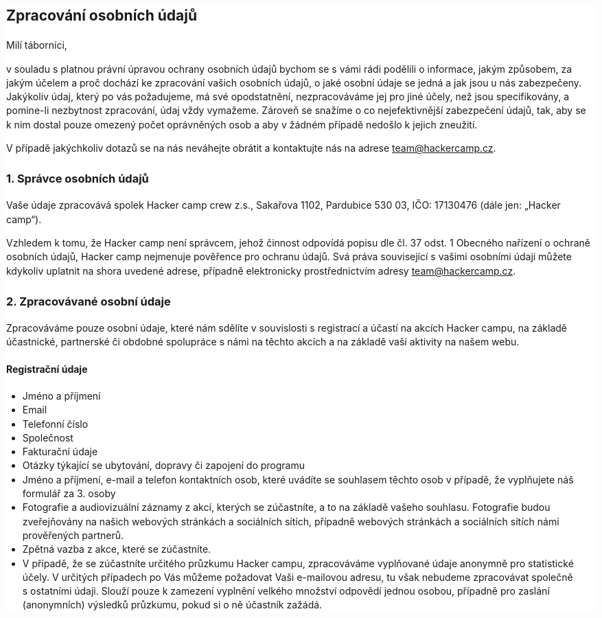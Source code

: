 Zpracování osobních údajů
-------------------------

Milí táborníci,

v souladu s platnou právní úpravou ochrany osobních údajů bychom se s vámi
rádi podělili o informace, jakým způsobem, za jakým účelem a proč dochází
ke zpracování vašich osobních údajů, o jaké osobní údaje se jedná a jak jsou
u nás zabezpečeny. Jakýkoliv údaj, který po vás požadujeme, má své opodstatnění,
nezpracováváme jej pro jiné účely, než jsou specifikovány, a pomine-li nezbytnost 
zpracování, údaj vždy vymažeme. Zároveň se snažíme o co nejefektivnější 
zabezpečení údajů, tak, aby se k nim dostal pouze omezený počet oprávněných 
osob a aby v žádném případě nedošlo k jejich zneužití. 

V případě jakýchkoliv dotazů se na nás neváhejte obrátit a kontaktujte nás na adrese [team@hackercamp.cz](mailto:team@hackercamp.cz).

### 1\. Správce osobních údajů

Vaše údaje zpracovává spolek Hacker camp crew z.s., Sakařova 1102, Pardubice 530 03, IČO: 17130476 (dále jen: „Hacker camp“).

Vzhledem k tomu, že Hacker camp není správcem, jehož činnost odpovídá popisu
dle čl. 37 odst. 1 Obecného nařízení o ochraně osobních údajů, 
Hacker camp nejmenuje pověřence pro ochranu údajů. Svá práva související
s vašimi osobními údaji můžete kdykoliv uplatnit na shora uvedené adrese, 
případně elektronicky prostřednictvím adresy [team@hackercamp.cz](mailto:team@hackercamp.cz).

### 2\. Zpracovávané osobní údaje

Zpracováváme pouze osobní údaje, které nám sdělíte v souvislosti 
s registrací a účastí na akcích Hacker campu, na základě účastnické,
partnerské či obdobné spolupráce s námi na těchto akcích a na základě
vaší aktivity na našem webu.

#### Registrační údaje

*   Jméno a příjmení
*   Email
*   Telefonní číslo
*   Společnost
*   Fakturační údaje
*   Otázky týkající se ubytování, dopravy či zapojení do programu
*   Jméno a příjmení, e-mail a telefon kontaktních osob, které uvádíte 
    se souhlasem těchto osob v případě, že vyplňujete náš formulář za 3. osoby
*   Fotografie a audiovizuální záznamy z akcí, kterých se zúčastníte, 
    a to na základě vašeho souhlasu. Fotografie budou zveřejňovány na našich
    webových stránkách a sociálních sítích, případně webových stránkách a sociálních
    sítích námi prověřených partnerů.
*   Zpětná vazba z akce, které se zúčastníte.
*   V případě, že se zúčastníte určitého průzkumu Hacker campu, 
    zpracováváme vyplňované údaje anonymně pro statistické účely.
    V určitých případech po Vás můžeme požadovat Vaši e-mailovou adresu, 
    tu však nebudeme zpracovávat společně s ostatními údaji. Slouží pouze
    k zamezení vyplnění velkého množství odpovědí jednou osobou, případně
    pro zaslání (anonymních) výsledků průzkumu, pokud si o ně účastník zažádá.
